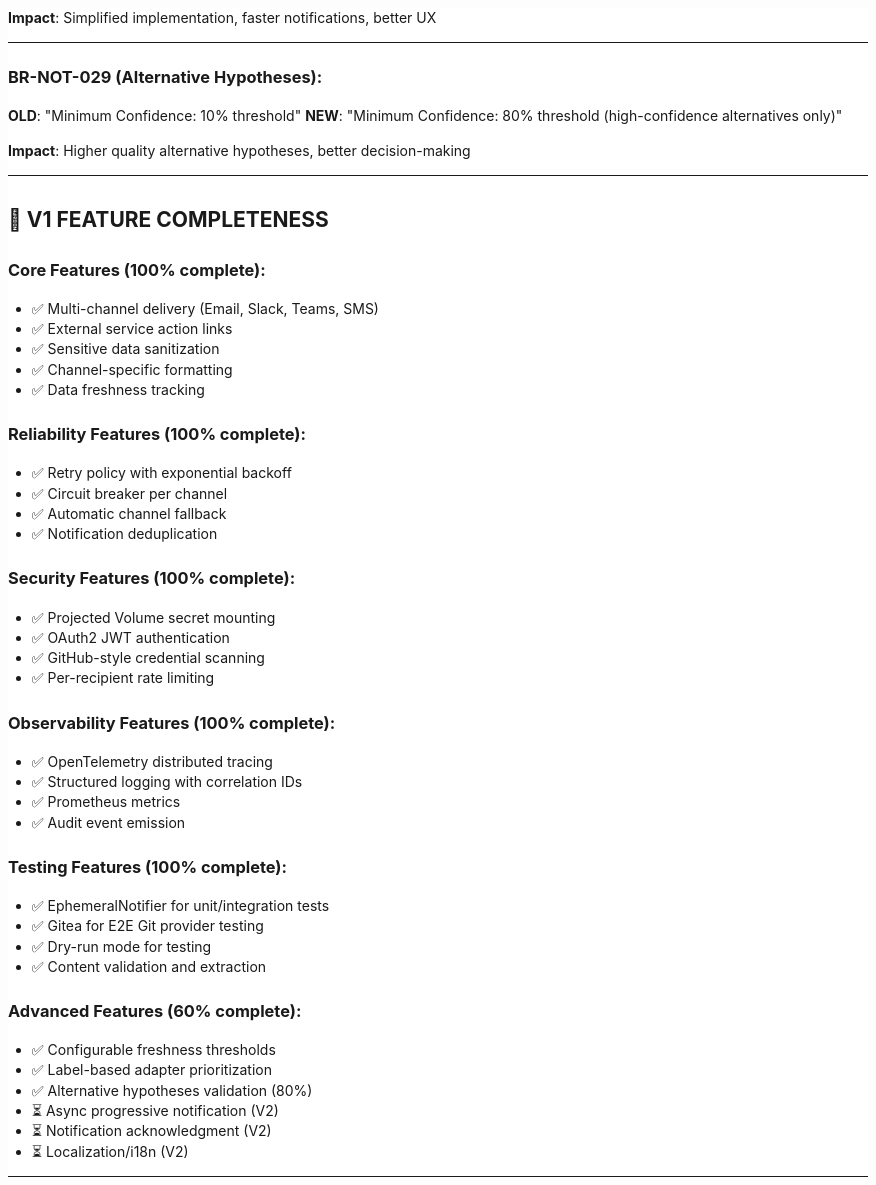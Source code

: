 **Impact**: Simplified implementation, faster notifications, better UX

---

### **BR-NOT-029** (Alternative Hypotheses):
**OLD**: "Minimum Confidence: 10% threshold"
**NEW**: "Minimum Confidence: 80% threshold (high-confidence alternatives only)"

**Impact**: Higher quality alternative hypotheses, better decision-making

---

## 🎯 **V1 FEATURE COMPLETENESS**

### **Core Features** (100% complete):
- ✅ Multi-channel delivery (Email, Slack, Teams, SMS)
- ✅ External service action links
- ✅ Sensitive data sanitization
- ✅ Channel-specific formatting
- ✅ Data freshness tracking

### **Reliability Features** (100% complete):
- ✅ Retry policy with exponential backoff
- ✅ Circuit breaker per channel
- ✅ Automatic channel fallback
- ✅ Notification deduplication

### **Security Features** (100% complete):
- ✅ Projected Volume secret mounting
- ✅ OAuth2 JWT authentication
- ✅ GitHub-style credential scanning
- ✅ Per-recipient rate limiting

### **Observability Features** (100% complete):
- ✅ OpenTelemetry distributed tracing
- ✅ Structured logging with correlation IDs
- ✅ Prometheus metrics
- ✅ Audit event emission

### **Testing Features** (100% complete):
- ✅ EphemeralNotifier for unit/integration tests
- ✅ Gitea for E2E Git provider testing
- ✅ Dry-run mode for testing
- ✅ Content validation and extraction

### **Advanced Features** (60% complete):
- ✅ Configurable freshness thresholds
- ✅ Label-based adapter prioritization
- ✅ Alternative hypotheses validation (80%)
- ⏳ Async progressive notification (V2)
- ⏳ Notification acknowledgment (V2)
- ⏳ Localization/i18n (V2)

---